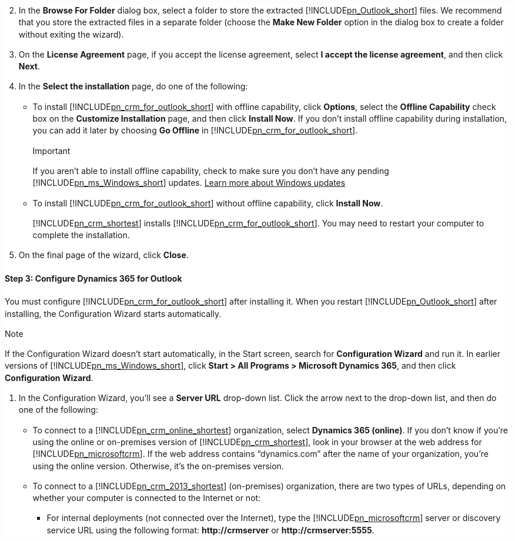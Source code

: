 2.  In the **Browse For Folder** dialog box, select a folder to store the extracted [!INCLUDE[pn_Outlook_short](../../includes/pn-outlook-short.md)] files. We recommend that you store the extracted files in a separate folder (choose the **Make New Folder** option in the dialog box to create a folder without exiting the wizard).  
  
3.  On the **License Agreement** page, if you accept the license agreement, select **I accept the license agreement**, and then click **Next**.  
  
4.  In the **Select the installation** page, do one of the following:  
  
    -   To install [!INCLUDE[pn_crm_for_outlook_short](../../includes/pn-crm-for-outlook-short.md)] with offline capability, click **Options**, select the **Offline Capability** check box on the **Customize Installation** page, and then click **Install Now**. If you don’t install offline capability during installation, you can add it later by choosing **Go Offline** in [!INCLUDE[pn_crm_for_outlook_short](../../includes/pn-crm-for-outlook-short.md)].  
  
        > [!IMPORTANT]
        >  If you aren’t able to install offline capability, check to make sure you don’t have any pending [!INCLUDE[pn_ms_Windows_short](../../includes/pn-ms-windows-short.md)] updates. [Learn more about Windows updates](http://go.microsoft.com/fwlink/p/?LinkID=399355)  
  
    -   To install [!INCLUDE[pn_crm_for_outlook_short](../../includes/pn-crm-for-outlook-short.md)] without offline capability, click **Install Now**.  
  
         [!INCLUDE[pn_crm_shortest](../../includes/pn-crm-shortest.md)] installs [!INCLUDE[pn_crm_for_outlook_short](../../includes/pn-crm-for-outlook-short.md)]. You may need to restart your computer to complete the installation.  
  
5.  On the final page of the wizard, click **Close**.  
  
#### Step 3: Configure Dynamics 365 for Outlook  
 You must configure [!INCLUDE[pn_crm_for_outlook_short](../../includes/pn-crm-for-outlook-short.md)] after installing it. When you restart [!INCLUDE[pn_Outlook_short](../../includes/pn-outlook-short.md)] after installing, the Configuration Wizard starts automatically.  
  
> [!NOTE]
>  If the Configuration Wizard doesn’t start automatically, in the Start screen, search for **Configuration Wizard** and run it. In earlier versions of [!INCLUDE[pn_ms_Windows_short](../../includes/pn-ms-windows-short.md)], click **Start > All Programs > Microsoft Dynamics 365**, and then click **Configuration Wizard**.  
  
1.  In the Configuration Wizard, you’ll see a **Server URL** drop-down list. Click the arrow next to the drop-down list, and then do one of the following:  
  
    -   To connect to a [!INCLUDE[pn_crm_online_shortest](../../includes/pn-crm-online-shortest.md)] organization, select **Dynamics 365 (online)**. If you don’t know if you’re using the online or on-premises version of [!INCLUDE[pn_crm_shortest](../../includes/pn-crm-shortest.md)], look in your browser at the web address for [!INCLUDE[pn_microsoftcrm](../../includes/pn-microsoftcrm.md)]. If the web address contains “dynamics.com” after the name of your organization, you’re using the online version. Otherwise, it’s the on-premises version.  
  
    -   To connect to a [!INCLUDE[pn_crm_2013_shortest](../../includes/pn-crm-2013-shortest.md)] (on-premises) organization, there are two types of URLs, depending on whether your computer is connected to the Internet or not:  
  
        -   For internal deployments (not connected over the Internet), type the [!INCLUDE[pn_microsoftcrm](../../includes/pn-microsoftcrm.md)] server or discovery service URL using the following format: **http://crmserver** or **http://crmserver:5555**.  
  